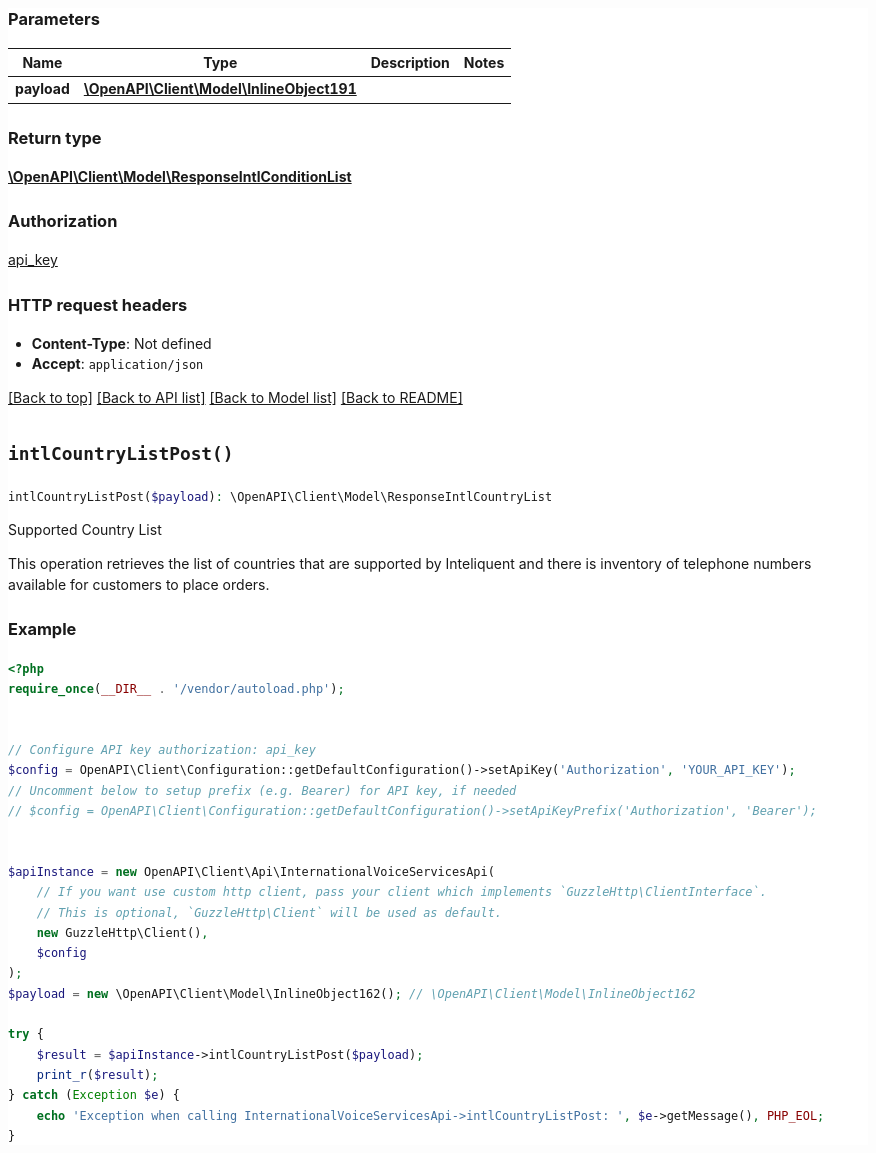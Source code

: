 ### Parameters

Name | Type | Description  | Notes
------------- | ------------- | ------------- | -------------
 **payload** | [**\OpenAPI\Client\Model\InlineObject191**](../Model/InlineObject191.md)|  |

### Return type

[**\OpenAPI\Client\Model\ResponseIntlConditionList**](../Model/ResponseIntlConditionList.md)

### Authorization

[api_key](../../README.md#api_key)

### HTTP request headers

- **Content-Type**: Not defined
- **Accept**: `application/json`

[[Back to top]](#) [[Back to API list]](../../README.md#endpoints)
[[Back to Model list]](../../README.md#models)
[[Back to README]](../../README.md)

## `intlCountryListPost()`

```php
intlCountryListPost($payload): \OpenAPI\Client\Model\ResponseIntlCountryList
```

Supported Country List

This operation retrieves the list of countries that are supported by Inteliquent and there is inventory of telephone numbers available for customers to place orders.

### Example

```php
<?php
require_once(__DIR__ . '/vendor/autoload.php');


// Configure API key authorization: api_key
$config = OpenAPI\Client\Configuration::getDefaultConfiguration()->setApiKey('Authorization', 'YOUR_API_KEY');
// Uncomment below to setup prefix (e.g. Bearer) for API key, if needed
// $config = OpenAPI\Client\Configuration::getDefaultConfiguration()->setApiKeyPrefix('Authorization', 'Bearer');


$apiInstance = new OpenAPI\Client\Api\InternationalVoiceServicesApi(
    // If you want use custom http client, pass your client which implements `GuzzleHttp\ClientInterface`.
    // This is optional, `GuzzleHttp\Client` will be used as default.
    new GuzzleHttp\Client(),
    $config
);
$payload = new \OpenAPI\Client\Model\InlineObject162(); // \OpenAPI\Client\Model\InlineObject162

try {
    $result = $apiInstance->intlCountryListPost($payload);
    print_r($result);
} catch (Exception $e) {
    echo 'Exception when calling InternationalVoiceServicesApi->intlCountryListPost: ', $e->getMessage(), PHP_EOL;
}
```